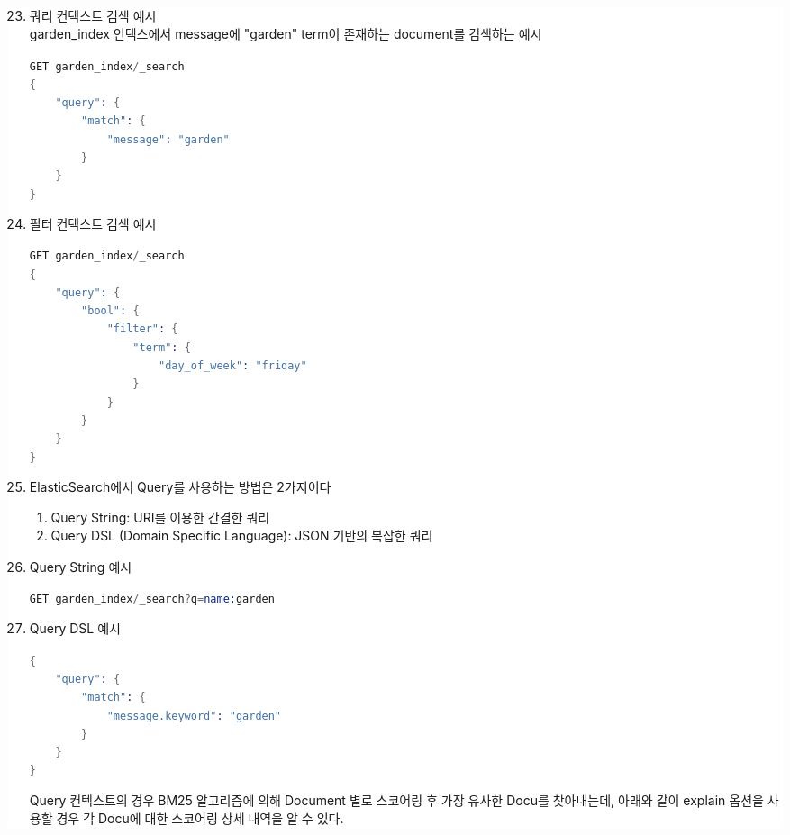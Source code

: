 23. 쿼리 컨텍스트 검색 예시<br>
    garden_index 인덱스에서 message에 "garden" term이 존재하는 document를 검색하는 예시
    
    ```s
    GET garden_index/_search
    {
        "query": {
            "match": {
                "message": "garden"
            }
        }
    }
    ```

24. 필터 컨텍스트 검색 예시

    ```s
    GET garden_index/_search
    {
        "query": {
            "bool": {
                "filter": {
                    "term": {
                        "day_of_week": "friday"
                    }
                }
            }
        }
    }
    ```

25. ElasticSearch에서 Query를 사용하는 방법은 2가지이다<br>
    1. Query String: URI를 이용한 간결한 쿼리
    2. Query DSL (Domain Specific Language): JSON 기반의 복잡한 쿼리

26. Query String 예시
    
    ```s
    GET garden_index/_search?q=name:garden
    ```

27. Query DSL 예시

    ```s
    {
        "query": {
            "match": {
                "message.keyword": "garden"
            }
        }
    }
    ```

    Query 컨텍스트의 경우 BM25 알고리즘에 의해 Document 별로 스코어링 후 가장 유사한 Docu를 찾아내는데, 아래와 같이 explain 옵션을 사용할 경우 각 Docu에 대한 스코어링 상세 내역을 알 수 있다.
